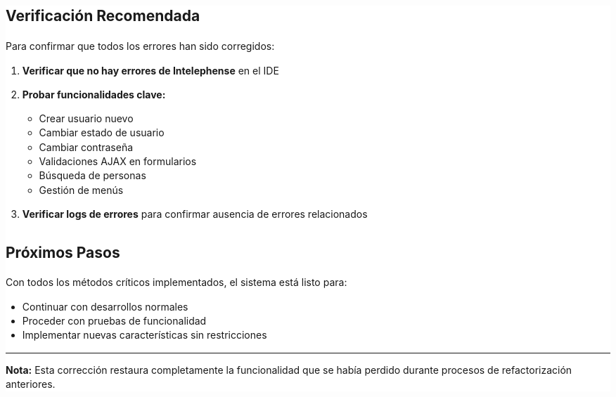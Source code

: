 ## Verificación Recomendada

Para confirmar que todos los errores han sido corregidos:

1. **Verificar que no hay errores de Intelephense** en el IDE
2. **Probar funcionalidades clave:**
   - Crear usuario nuevo
   - Cambiar estado de usuario
   - Cambiar contraseña
   - Validaciones AJAX en formularios
   - Búsqueda de personas
   - Gestión de menús

3. **Verificar logs de errores** para confirmar ausencia de errores relacionados

## Próximos Pasos

Con todos los métodos críticos implementados, el sistema está listo para:
- Continuar con desarrollos normales
- Proceder con pruebas de funcionalidad
- Implementar nuevas características sin restricciones

---
**Nota:** Esta corrección restaura completamente la funcionalidad que se había perdido durante procesos de refactorización anteriores.